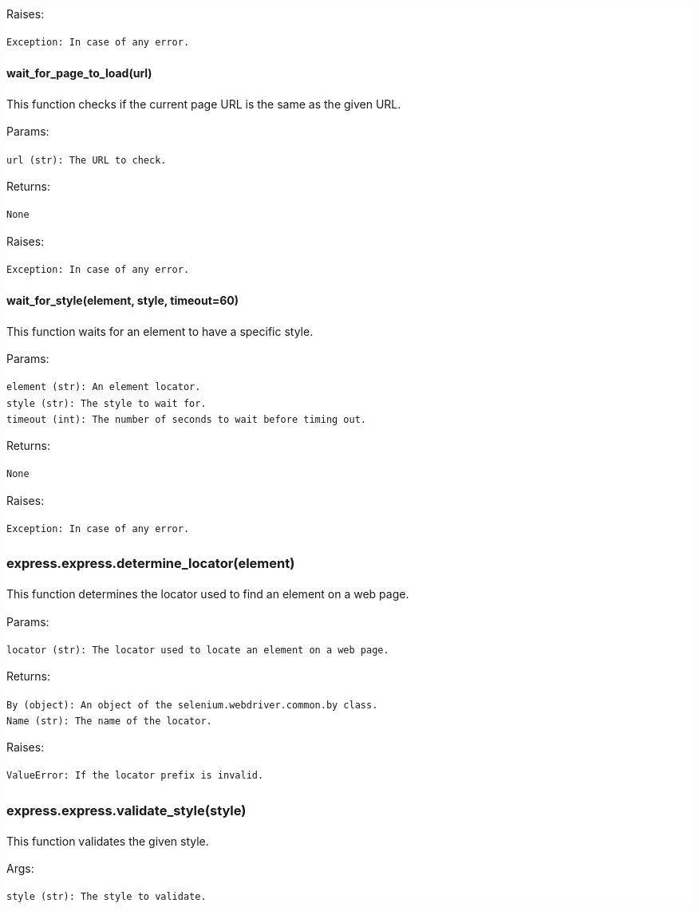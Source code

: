 Raises:

    Exception: In case of any error.


#### wait_for_page_to_load(url)
This function checks if the current page URL is the same as the given URL.

Params:

    url (str): The URL to check.

Returns:

    None

Raises:

    Exception: In case of any error.


#### wait_for_style(element, style, timeout=60)
This function waits for an element to have a specific style.

Params:

    element (str): An element locator.
    style (str): The style to wait for.
    timeout (int): The number of seconds to wait before timing out.

Returns:

    None

Raises:

    Exception: In case of any error.


### express.express.determine_locator(element)
This function determines the locator used to find an element on a web page.

Params:

    locator (str): The locator used to locate an element on a web page.

Returns:

    By (object): An object of the selenium.webdriver.common.by class.
    Name (str): The name of the locator.

Raises:

    ValueError: If the locator prefix is invalid.


### express.express.validate_style(style)
This function validates the given style.

Args:

    style (str): The style to validate.
